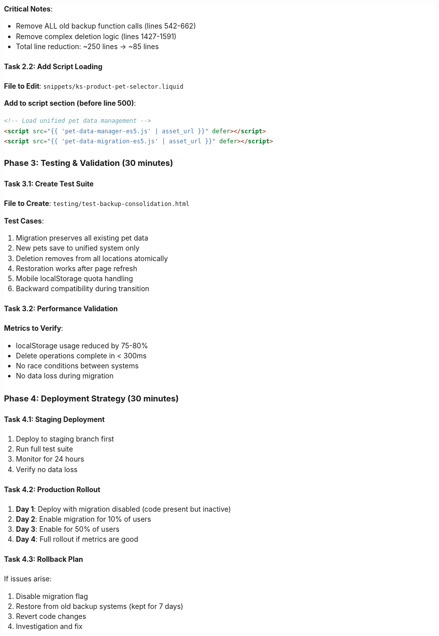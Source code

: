 **Critical Notes**:
- Remove ALL old backup function calls (lines 542-662)
- Remove complex deletion logic (lines 1427-1591)
- Total line reduction: ~250 lines → ~85 lines

#### Task 2.2: Add Script Loading
**File to Edit**: `snippets/ks-product-pet-selector.liquid`

**Add to script section (before line 500)**:
```html
<!-- Load unified pet data management -->
<script src="{{ 'pet-data-manager-es5.js' | asset_url }}" defer></script>
<script src="{{ 'pet-data-migration-es5.js' | asset_url }}" defer></script>
```

### Phase 3: Testing & Validation (30 minutes)

#### Task 3.1: Create Test Suite
**File to Create**: `testing/test-backup-consolidation.html`

**Test Cases**:
1. Migration preserves all existing pet data
2. New pets save to unified system only
3. Deletion removes from all locations atomically
4. Restoration works after page refresh
5. Mobile localStorage quota handling
6. Backward compatibility during transition

#### Task 3.2: Performance Validation
**Metrics to Verify**:
- localStorage usage reduced by 75-80%
- Delete operations complete in < 300ms
- No race conditions between systems
- No data loss during migration

### Phase 4: Deployment Strategy (30 minutes)

#### Task 4.1: Staging Deployment
1. Deploy to staging branch first
2. Run full test suite
3. Monitor for 24 hours
4. Verify no data loss

#### Task 4.2: Production Rollout
1. **Day 1**: Deploy with migration disabled (code present but inactive)
2. **Day 2**: Enable migration for 10% of users
3. **Day 3**: Enable for 50% of users
4. **Day 4**: Full rollout if metrics are good

#### Task 4.3: Rollback Plan
If issues arise:
1. Disable migration flag
2. Restore from old backup systems (kept for 7 days)
3. Revert code changes
4. Investigation and fix
